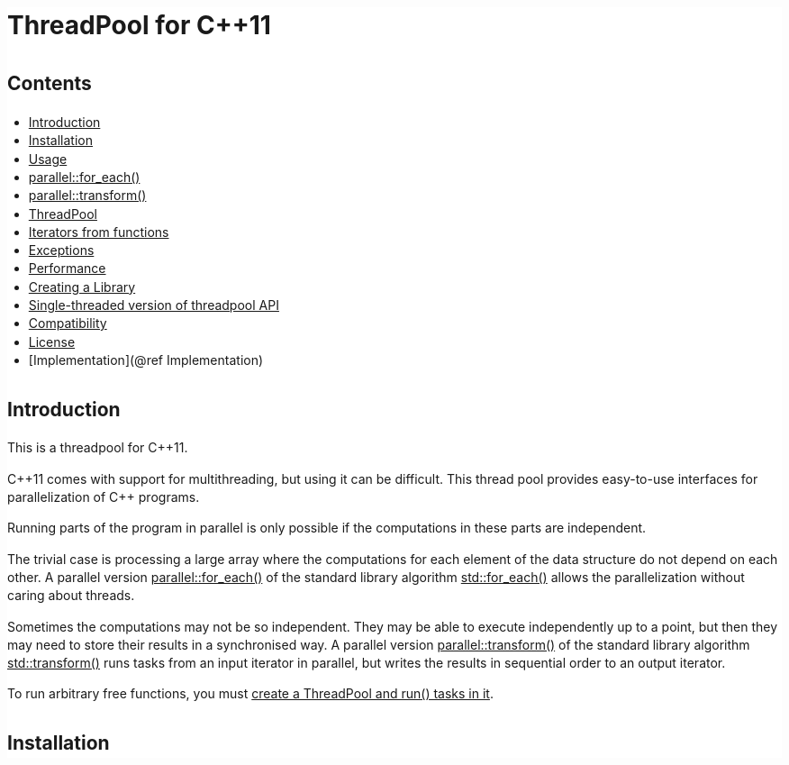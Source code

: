 ThreadPool for C++11
====================

Contents
--------
- [Introduction](#Introduction)
- [Installation](#Installation)
- [Usage](#Usage)
- [parallel::for_each()](#parallel_for_each)
- [parallel::transform()](#parallel_transform)
- [ThreadPool](#threadpool0)
- [Iterators from functions](#Iterators)
- [Exceptions](#Exceptions)
- [Performance](#Performance)
- [Creating a Library](#Library)
- [Single-threaded version of threadpool API](#Singlethreaded)
- [Compatibility](#Compatibility)
- [License](#License)
- [Implementation](@ref Implementation)




Introduction <a name="Introduction"></a>
------------

This is a threadpool for C++11.

C++11 comes with support for multithreading, but using it can be
difficult.  This thread pool provides easy-to-use interfaces for
parallelization of C++ programs.

Running parts of the program in parallel is only possible if the
computations in these parts are independent.

The trivial case is processing a large array where the computations
for each element of the data structure do not depend on each other. A
parallel version [parallel::for_each()](#parallel_for_each) of the
standard library algorithm [std::for_each()][] allows the
parallelization without caring about threads.

Sometimes the computations may not be so independent. They may be able
to execute independently up to a point, but then they may need to
store their results in a synchronised way. A parallel version
[parallel::transform()](#parallel_transform) of the standard library
algorithm [std::transform()][] runs tasks from an input iterator in
parallel, but writes the results in sequential order to an output
iterator.

To run arbitrary free functions, you must [create a ThreadPool and
run() tasks in it](#threadpool0).



Installation <a name="Installation"></a>
------------


[std::for_each()]: http://en.cppreference.com/w/cpp/algorithm/for_each
[std::transform()]: http://en.cppreference.com/w/cpp/algorithm/transform